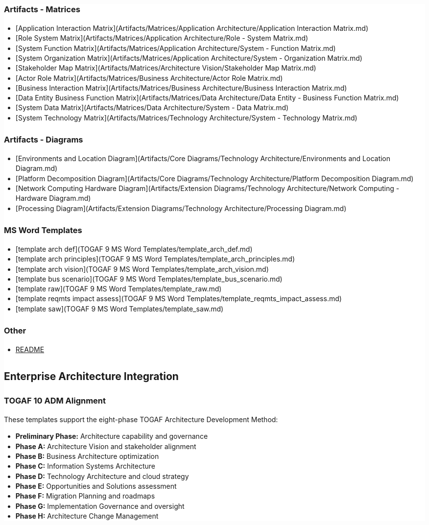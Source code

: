 ### Artifacts - Matrices

- [Application Interaction Matrix](Artifacts/Matrices/Application Architecture/Application Interaction Matrix.md)
- [Role   System Matrix](Artifacts/Matrices/Application Architecture/Role - System Matrix.md)
- [System   Function Matrix](Artifacts/Matrices/Application Architecture/System - Function Matrix.md)
- [System   Organization Matrix](Artifacts/Matrices/Application Architecture/System - Organization Matrix.md)
- [Stakeholder Map Matrix](Artifacts/Matrices/Architecture Vision/Stakeholder Map Matrix.md)
- [Actor Role Matrix](Artifacts/Matrices/Business Architecture/Actor Role Matrix.md)
- [Business Interaction Matrix](Artifacts/Matrices/Business Architecture/Business Interaction Matrix.md)
- [Data Entity   Business Function Matrix](Artifacts/Matrices/Data Architecture/Data Entity - Business Function Matrix.md)
- [System   Data Matrix](Artifacts/Matrices/Data Architecture/System - Data Matrix.md)
- [System   Technology Matrix](Artifacts/Matrices/Technology Architecture/System - Technology Matrix.md)

### Artifacts - Diagrams

- [Environments and Location Diagram](Artifacts/Core Diagrams/Technology Architecture/Environments and Location Diagram.md)
- [Platform Decomposition Diagram](Artifacts/Core Diagrams/Technology Architecture/Platform Decomposition Diagram.md)
- [Network Computing   Hardware Diagram](Artifacts/Extension Diagrams/Technology Architecture/Network Computing - Hardware Diagram.md)
- [Processing Diagram](Artifacts/Extension Diagrams/Technology Architecture/Processing Diagram.md)

### MS Word Templates

- [template arch def](TOGAF 9 MS Word Templates/template_arch_def.md)
- [template arch principles](TOGAF 9 MS Word Templates/template_arch_principles.md)
- [template arch vision](TOGAF 9 MS Word Templates/template_arch_vision.md)
- [template bus scenario](TOGAF 9 MS Word Templates/template_bus_scenario.md)
- [template raw](TOGAF 9 MS Word Templates/template_raw.md)
- [template reqmts impact assess](TOGAF 9 MS Word Templates/template_reqmts_impact_assess.md)
- [template saw](TOGAF 9 MS Word Templates/template_saw.md)

### Other

- [README](README.md)

## Enterprise Architecture Integration

### TOGAF 10 ADM Alignment
These templates support the eight-phase TOGAF Architecture Development Method:
- **Preliminary Phase:** Architecture capability and governance
- **Phase A:** Architecture Vision and stakeholder alignment
- **Phase B:** Business Architecture optimization
- **Phase C:** Information Systems Architecture
- **Phase D:** Technology Architecture and cloud strategy
- **Phase E:** Opportunities and Solutions assessment
- **Phase F:** Migration Planning and roadmaps
- **Phase G:** Implementation Governance and oversight
- **Phase H:** Architecture Change Management

